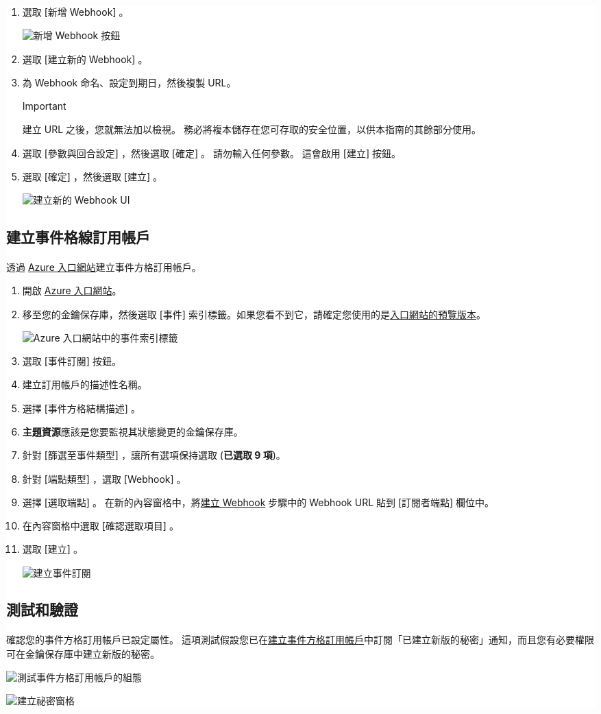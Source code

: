 1.  選取 [新增 Webhook]  。

    ![新增 Webhook 按鈕](media/image5.png)

1.  選取 [建立新的 Webhook]  。

1. 為 Webhook 命名、設定到期日，然後複製 URL。

    > [!IMPORTANT] 
    > 建立 URL 之後，您就無法加以檢視。 務必將複本儲存在您可存取的安全位置，以供本指南的其餘部分使用。

1. 選取 [參數與回合設定]  ，然後選取 [確定]  。 請勿輸入任何參數。 這會啟用 [建立]  按鈕。

1. 選取 [確定]  ，然後選取 [建立]  。

    ![建立新的 Webhook UI](media/image6.png)

## <a name="create-an-event-grid-subscription"></a>建立事件格線訂用帳戶

透過 [Azure 入口網站](https://portal.azure.com)建立事件方格訂用帳戶。

1.  開啟 [Azure 入口網站](https://portal.azure.com/?Microsoft_Azure_KeyVault_ShowEvents=true&Microsoft_Azure_EventGrid_publisherPreview=true)。

1.  移至您的金鑰保存庫，然後選取 [事件]  索引標籤。如果您看不到它，請確定您使用的是[入口網站的預覽版本](https://ms.portal.azure.com/?Microsoft_Azure_KeyVault_ShowEvents=true&Microsoft_Azure_EventGrid_publisherPreview=true)。

    ![Azure 入口網站中的事件索引標籤](media/image7.png)

1.  選取 [事件訂閱]  按鈕。

1.  建立訂用帳戶的描述性名稱。

1.  選擇 [事件方格結構描述]  。

1.  **主題資源**應該是您要監視其狀態變更的金鑰保存庫。

1.  針對 [篩選至事件類型]  ，讓所有選項保持選取 (**已選取 9 項**)。

1.  針對 [端點類型]  ，選取 [Webhook]  。

1.  選擇 [選取端點]  。 在新的內容窗格中，將[建立 Webhook](#create-a-webhook) 步驟中的 Webhook URL 貼到 [訂閱者端點]  欄位中。

1.  在內容窗格中選取 [確認選取項目]  。

1.  選取 [建立]  。

    ![建立事件訂閱](media/image8.png)

## <a name="test-and-verify"></a>測試和驗證

確認您的事件方格訂用帳戶已設定屬性。 這項測試假設您已在[建立事件方格訂用帳戶](#create-an-event-grid-subscription)中訂閱「已建立新版的秘密」通知，而且您有必要權限可在金鑰保存庫中建立新版的秘密。

![測試事件方格訂用帳戶的組態](media/image9.png)

![建立祕密窗格](media/image10.png)

